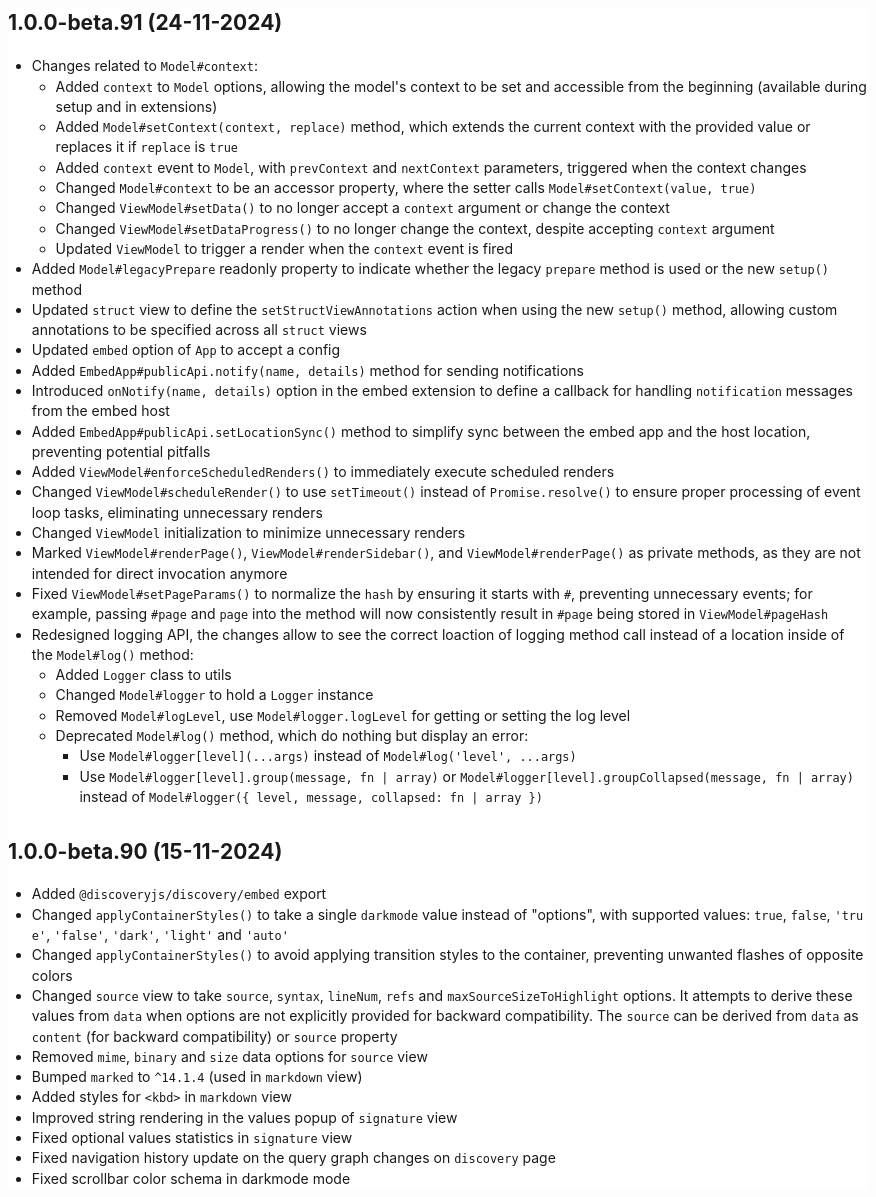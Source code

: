 ## 1.0.0-beta.91 (24-11-2024)

- Changes related to `Model#context`:
    - Added `context` to `Model` options, allowing the model's context to be set and accessible from the beginning (available during setup and in extensions)
    - Added `Model#setContext(context, replace)` method, which extends the current context with the provided value or replaces it if `replace` is `true`
    - Added `context` event to `Model`, with `prevContext` and `nextContext` parameters, triggered when the context changes
    - Changed `Model#context` to be an accessor property, where the setter calls `Model#setContext(value, true)`
    - Changed `ViewModel#setData()` to no longer accept a `context` argument or change the context
    - Changed `ViewModel#setDataProgress()` to no longer change the context, despite accepting `context` argument
    - Updated `ViewModel` to trigger a render when the `context` event is fired
- Added `Model#legacyPrepare` readonly property to indicate whether the legacy `prepare` method is used or the new `setup()` method
- Updated `struct` view to define the `setStructViewAnnotations` action when using the new `setup()` method, allowing custom annotations to be specified across all `struct` views
- Updated `embed` option of `App` to accept a config
- Added `EmbedApp#publicApi.notify(name, details)` method for sending notifications
- Introduced `onNotify(name, details)` option in the embed extension to define a callback for handling `notification` messages from the embed host
- Added `EmbedApp#publicApi.setLocationSync()` method to simplify sync between the embed app and the host location, preventing potential pitfalls
- Added `ViewModel#enforceScheduledRenders()` to immediately execute scheduled renders
- Changed `ViewModel#scheduleRender()` to use `setTimeout()` instead of `Promise.resolve()` to ensure proper processing of event loop tasks, eliminating unnecessary renders
- Changed `ViewModel` initialization to minimize unnecessary renders
- Marked `ViewModel#renderPage()`, `ViewModel#renderSidebar()`, and `ViewModel#renderPage()` as private methods, as they are not intended for direct invocation anymore
- Fixed `ViewModel#setPageParams()` to normalize the `hash` by ensuring it starts with `#`, preventing unnecessary events; for example, passing `#page` and `page` into the method will now consistently result in `#page` being stored in `ViewModel#pageHash`
- Redesigned logging API, the changes allow to see the correct loaction of logging method call instead of a location inside of the `Model#log()` method:
    - Added `Logger` class to utils
    - Changed `Model#logger` to hold a `Logger` instance
    - Removed `Model#logLevel`, use `Model#logger.logLevel` for getting or setting the log level
    - Deprecated `Model#log()` method, which do nothing but display an error:
        - Use `Model#logger[level](...args)` instead of `Model#log('level', ...args)`
        - Use `Model#logger[level].group(message, fn | array)` or `Model#logger[level].groupCollapsed(message, fn | array)` instead of `Model#logger({ level, message, collapsed: fn | array })`

## 1.0.0-beta.90 (15-11-2024)

- Added `@discoveryjs/discovery/embed` export
- Changed `applyContainerStyles()` to take a single `darkmode` value instead of "options", with supported values: `true`, `false`, `'true'`, `'false'`, `'dark'`, `'light'` and `'auto'`
- Changed `applyContainerStyles()` to avoid applying transition styles to the container, preventing unwanted flashes of opposite colors
- Changed `source` view to take `source`, `syntax`, `lineNum`, `refs` and `maxSourceSizeToHighlight` options. It attempts to derive these values from `data` when options are not explicitly provided for backward compatibility. The `source` can be derived from `data` as `content` (for backward compatibility) or `source` property
- Removed `mime`, `binary` and `size` data options for `source` view
- Bumped `marked` to `^14.1.4` (used in `markdown` view)
- Added styles for `<kbd>` in `markdown` view
- Improved string rendering in the values popup of `signature` view
- Fixed optional values statistics in `signature` view
- Fixed navigation history update on the query graph changes on `discovery` page
- Fixed scrollbar color schema in darkmode mode
